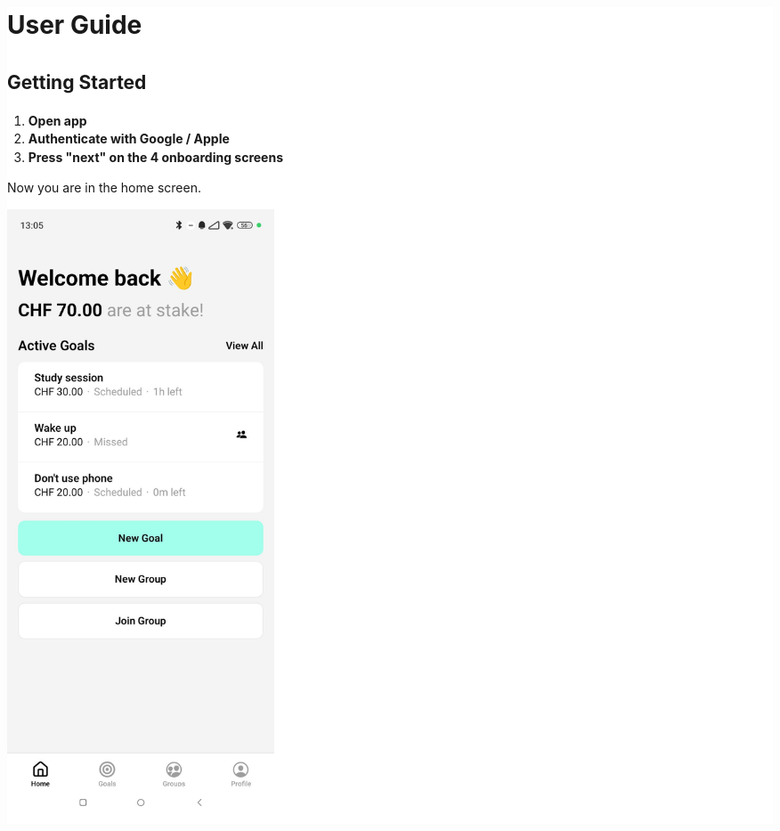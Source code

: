 # User Guide

## Getting Started

1. **Open app**
2. **Authenticate with Google / Apple**
3. **Press "next" on the 4 onboarding screens**

Now you are in the home screen.

<img src="screenshots/shared image (18).jpg" width="300">
